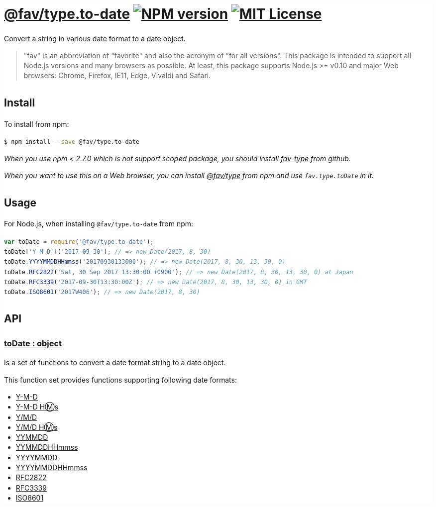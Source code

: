 # [@fav/type.to-date][repo-url] [![NPM version][npm-img]][npm-url] [![MIT License][mit-img]][mit-url]

Convert a string in various date format to a date object.

> "fav" is an abbreviation of "favorite" and also the acronym of "for all versions".
> This package is intended to support all Node.js versions and many browsers as possible.
> At least, this package supports Node.js >= v0.10 and major Web browsers: Chrome, Firefox, IE11, Edge, Vivaldi and Safari.

## Install

To install from npm:

```sh
$ npm install --save @fav/type.to-date
```

*When you use npm < 2.7.0 which is not support scoped package, you should install [fav-type][repo-url] from github.*

*When you want to use this on a Web browser, you can install [@fav/type][main-url] from npm and use `fav.type.toDate` in it.*

## Usage

For Node.js, when installing `@fav/type.to-date` from npm:

```js
var toDate = require('@fav/type.to-date');
toDate['Y-M-D']('2017-09-30'); // => new Date(2017, 8, 30)
toDate.YYYYMMDDHHmmss('20170930133000'); // => new Date(2017, 8, 30, 13, 30, 0)
toDate.RFC2822('Sat, 30 Sep 2017 13:30:00 +0900'); // => new Date(2017, 8, 30, 13, 30, 0) at Japan
toDate.RFC3339('2017-09-30T13:30:00Z'); // => new Date(2017, 8, 30, 13, 30, 0) in GMT
toDate.ISO8601('2017W406'); // => new Date(2017, 8, 30)
```

## API

### <u>toDate : object</u>

Is a set of functions to convert a date format string to a date object.

This function set provides functions supporting following date formats:

- [Y-M-D](#hyphened_ymd)
- [Y-M-D H:m:s](#hyphened_ymd_and_hms)
- [Y/M/D](#slashed_ymd)
- [Y/M/D H:m:s](#slashed_ymd_and_hms)
- [YYMMDD](#yymmdd)
- [YYMMDDHHmmss](#yymmddhhmmss)
- [YYYYMMDD](#yyyymmdd)
- [YYYYMMDDHHmmss](#yyyymmddhhmmss)
- [RFC2822](#rfc2822)
- [RFC3339](#rfc3339)
- [ISO8601](#iso8601)


[repo-url]: https://github.com/sttk/fav-type/
[npm-img]: https://img.shields.io/badge/npm-v0.6.2-blue.svg
[npm-url]: https://www.npmjs.com/package/@fav/type.is-valid-date
[mit-img]: https://img.shields.io/badge/license-MIT-green.svg
[mit-url]: https://opensource.org/licenses/MIT
[main-url]: https://www.npmjs.com/package/@fav/type